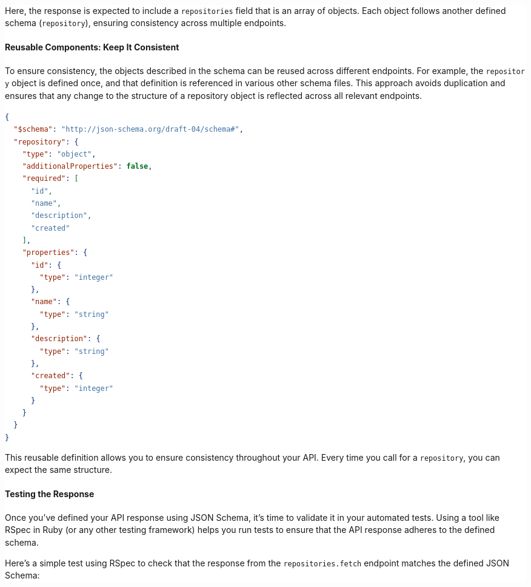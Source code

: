 ```json
```

Here, the response is expected to include a `repositories` field that is an array of objects. Each object follows another defined schema (`repository`), ensuring consistency across multiple endpoints.

#### **Reusable Components: Keep It Consistent**

To ensure consistency, the objects described in the schema can be reused across different endpoints. For example, the `repository` object is defined once, and that definition is referenced in various other schema files. This approach avoids duplication and ensures that any change to the structure of a repository object is reflected across all relevant endpoints.

```json
{
  "$schema": "http://json-schema.org/draft-04/schema#",
  "repository": {
    "type": "object",
    "additionalProperties": false,
    "required": [
      "id",
      "name",
      "description",
      "created"
    ],
    "properties": {
      "id": {
        "type": "integer"
      },
      "name": {
        "type": "string"
      },
      "description": {
        "type": "string"
      },
      "created": {
        "type": "integer"
      }
    }
  }
}
```

This reusable definition allows you to ensure consistency throughout your API. Every time you call for a `repository`, you can expect the same structure.

#### **Testing the Response**

Once you’ve defined your API response using JSON Schema, it’s time to validate it in your automated tests. Using a tool like RSpec in Ruby (or any other testing framework) helps you run tests to ensure that the API response adheres to the defined schema.

Here’s a simple test using RSpec to check that the response from the `repositories.fetch` endpoint matches the defined JSON Schema:
